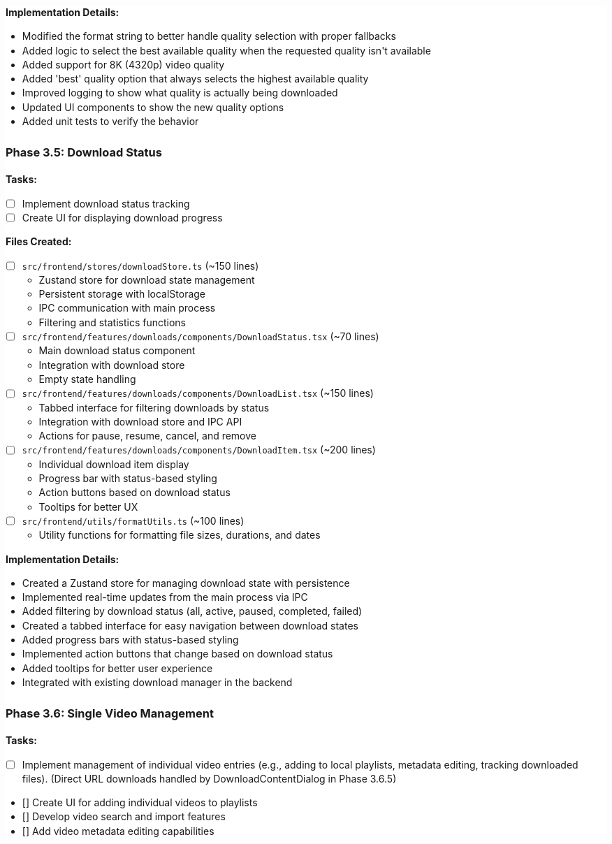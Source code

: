 **Implementation Details:**
- Modified the format string to better handle quality selection with proper fallbacks
- Added logic to select the best available quality when the requested quality isn't available
- Added support for 8K (4320p) video quality
- Added 'best' quality option that always selects the highest available quality
- Improved logging to show what quality is actually being downloaded
- Updated UI components to show the new quality options
- Added unit tests to verify the behavior

### Phase 3.5: Download Status

**Tasks:**
- [ ] Implement download status tracking
- [ ] Create UI for displaying download progress

**Files Created:**
- [ ] `src/frontend/stores/downloadStore.ts` (~150 lines)
  - Zustand store for download state management
  - Persistent storage with localStorage
  - IPC communication with main process
  - Filtering and statistics functions
- [ ] `src/frontend/features/downloads/components/DownloadStatus.tsx` (~70 lines)
  - Main download status component
  - Integration with download store
  - Empty state handling
- [ ] `src/frontend/features/downloads/components/DownloadList.tsx` (~150 lines)
  - Tabbed interface for filtering downloads by status
  - Integration with download store and IPC API
  - Actions for pause, resume, cancel, and remove
- [ ] `src/frontend/features/downloads/components/DownloadItem.tsx` (~200 lines)
  - Individual download item display
  - Progress bar with status-based styling
  - Action buttons based on download status
  - Tooltips for better UX
- [ ] `src/frontend/utils/formatUtils.ts` (~100 lines)
  - Utility functions for formatting file sizes, durations, and dates

**Implementation Details:**
- Created a Zustand store for managing download state with persistence
- Implemented real-time updates from the main process via IPC
- Added filtering by download status (all, active, paused, completed, failed)
- Created a tabbed interface for easy navigation between download states
- Added progress bars with status-based styling
- Implemented action buttons that change based on download status
- Added tooltips for better user experience
- Integrated with existing download manager in the backend

### Phase 3.6: Single Video Management

**Tasks:**
- [ ] Implement management of individual video entries (e.g., adding to local playlists, metadata editing, tracking downloaded files). (Direct URL downloads handled by DownloadContentDialog in Phase 3.6.5)
- [] Create UI for adding individual videos to playlists
- [] Develop video search and import features
- [] Add video metadata editing capabilities
